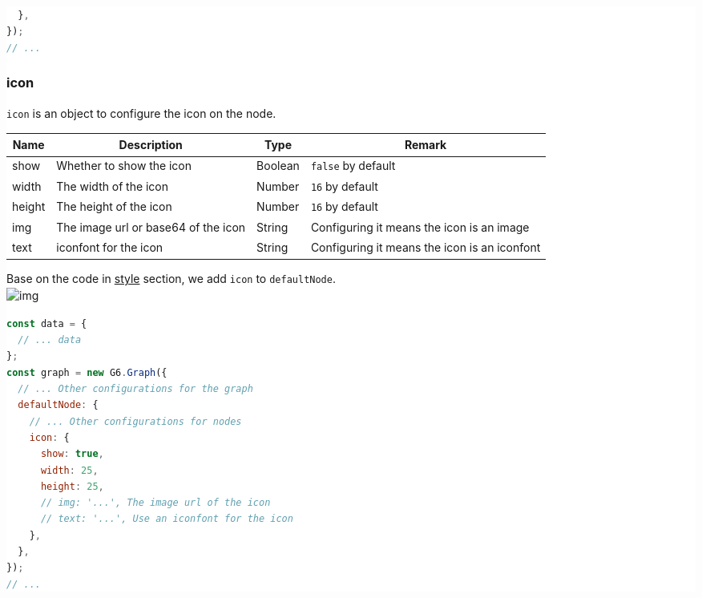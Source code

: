 ```javascript
  },
});
// ...
```

### icon

`icon` is an object to configure the icon on the node.

| Name   | Description               | Type    | Remark             |
| ------ | ------------------------- | ------- | ------------------ |
| show   | Whether to show the icon  | Boolean | `false` by default |
| width  | The width of the icon     | Number  | `16` by default    |
| height | The height of the icon    | Number  | `16` by default    |
| img | The image url or base64 of the icon | String | Configuring it means the icon is an image |
| text    | iconfont for the icon | String | Configuring it means the icon is an iconfont |                 |

Base on the code in [style](#style) section, we add `icon` to `defaultNode`.<br /><img src='https://gw.alipayobjects.com/mdn/rms_f8c6a0/afts/img/A*AuNDSq7DTu0AAAAAAAAAAAAAARQnAQ' width=100 alt='img'/>

```javascript
const data = {
  // ... data
};
const graph = new G6.Graph({
  // ... Other configurations for the graph
  defaultNode: {
    // ... Other configurations for nodes
    icon: {
      show: true,
      width: 25,
      height: 25,
      // img: '...', The image url of the icon
      // text: '...', Use an iconfont for the icon
    },
  },
});
// ...
```
